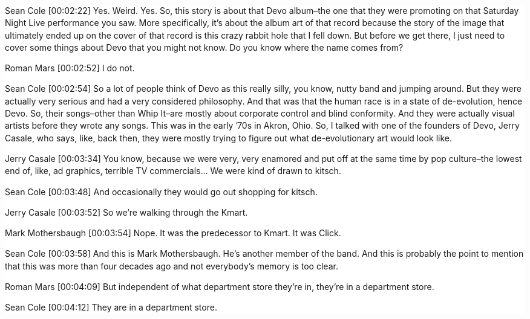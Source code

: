
Sean Cole 
[00:02:22] 
Yes. Weird. Yes. So, this story is about that Devo album–the one that they were promoting on that Saturday Night Live performance you saw. More specifically, it’s about the album art of that record because the story of the image that ultimately ended up on the cover of that record is this crazy rabbit hole that I fell down. But before we get there, I just need to cover some things about Devo that you might not know. Do you know where the name comes from? 


Roman Mars 
[00:02:52] 
I do not. 


Sean Cole 
[00:02:54] 
So a lot of people think of Devo as this really silly, you know, nutty band and jumping around. But they were actually very serious and had a very considered philosophy. And that was that the human race is in a state of de-evolution, hence Devo. So, their songs–other than Whip It–are mostly about corporate control and blind conformity. And they were actually visual artists before they wrote any songs. This was in the early ’70s in Akron, Ohio. So, I talked with one of the founders of Devo, Jerry Casale, who says, like, back then, they were mostly trying to figure out what de-evolutionary art would look like. 


Jerry Casale 
[00:03:34] 
You know, because we were very, very enamored and put off at the same time by pop culture–the lowest end of, like, ad graphics, terrible TV commercials… We were kind of drawn to kitsch. 


Sean Cole 
[00:03:48] 
And occasionally they would go out shopping for kitsch. 


Jerry Casale 
[00:03:52] 
So we’re walking through the Kmart. 


Mark Mothersbaugh 
[00:03:54] 
Nope. It was the predecessor to Kmart. It was Click. 


Sean Cole 
[00:03:58] 
And this is Mark Mothersbaugh. He’s another member of the band. And this is probably the point to mention that this was more than four decades ago and not everybody’s memory is too clear. 


Roman Mars 
[00:04:09] 
But independent of what department store they’re in, they’re in a department store. 


Sean Cole 
[00:04:12] 
They are in a department store. 
